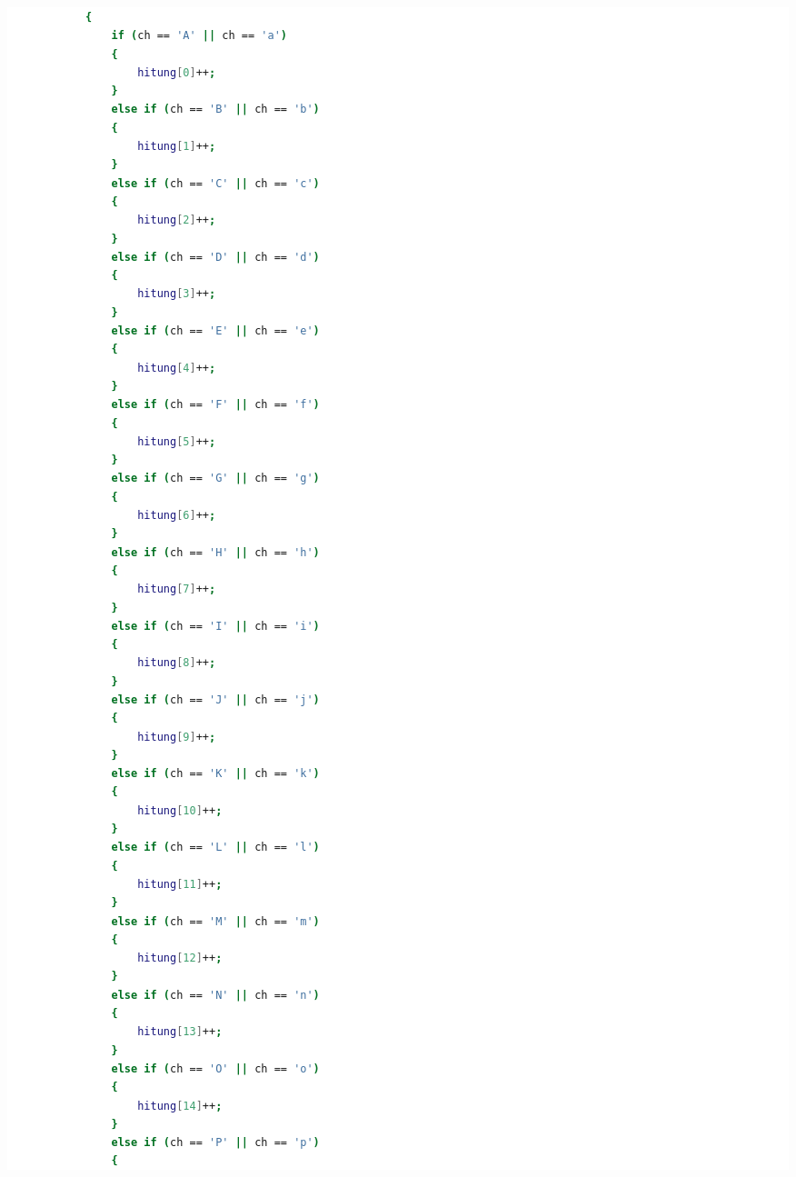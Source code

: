 ```bash
            {
                if (ch == 'A' || ch == 'a')
                {
                    hitung[0]++;
                }
                else if (ch == 'B' || ch == 'b')
                {
                    hitung[1]++;
                }
                else if (ch == 'C' || ch == 'c')
                {
                    hitung[2]++;
                }
                else if (ch == 'D' || ch == 'd')
                {
                    hitung[3]++;
                }
                else if (ch == 'E' || ch == 'e')
                {
                    hitung[4]++;
                }
                else if (ch == 'F' || ch == 'f')
                {
                    hitung[5]++;
                }
                else if (ch == 'G' || ch == 'g')
                {
                    hitung[6]++;
                }
                else if (ch == 'H' || ch == 'h')
                {
                    hitung[7]++;
                }
                else if (ch == 'I' || ch == 'i')
                {
                    hitung[8]++;
                }
                else if (ch == 'J' || ch == 'j')
                {
                    hitung[9]++;
                }
                else if (ch == 'K' || ch == 'k')
                {
                    hitung[10]++;
                }
                else if (ch == 'L' || ch == 'l')
                {
                    hitung[11]++;
                }
                else if (ch == 'M' || ch == 'm')
                {
                    hitung[12]++;
                }
                else if (ch == 'N' || ch == 'n')
                {
                    hitung[13]++;
                }
                else if (ch == 'O' || ch == 'o')
                {
                    hitung[14]++;
                }
                else if (ch == 'P' || ch == 'p')
                {
```